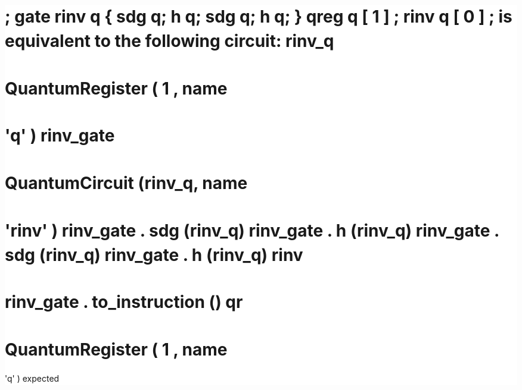 ;
gate rinv q
{
sdg q; h q; sdg q; h q;
}
qreg q
[
1
]
;
rinv q
[
0
]
;
is equivalent to the following circuit:
rinv_q
=
QuantumRegister
(
1
, name
=
'q'
)
rinv_gate
=
QuantumCircuit
(rinv_q, name
=
'rinv'
)
rinv_gate
.
sdg
(rinv_q)
rinv_gate
.
h
(rinv_q)
rinv_gate
.
sdg
(rinv_q)
rinv_gate
.
h
(rinv_q)
rinv
=
rinv_gate
.
to_instruction
()
qr
=
QuantumRegister
(
1
, name
=
'q'
)
expected